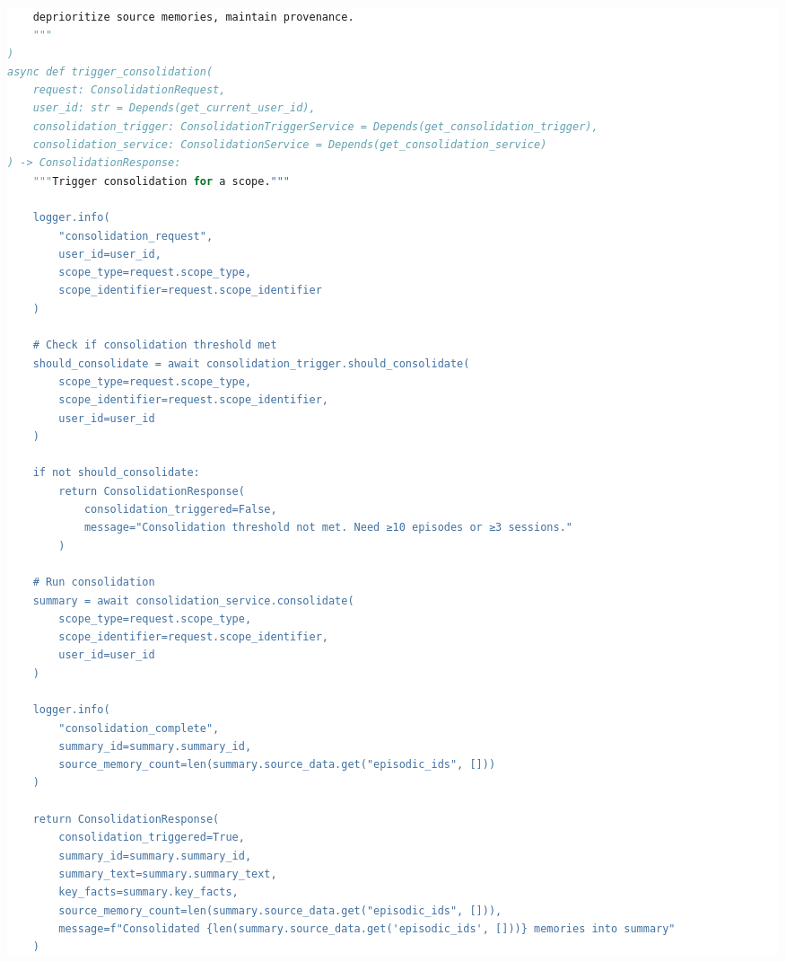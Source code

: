 ```python
    deprioritize source memories, maintain provenance.
    """
)
async def trigger_consolidation(
    request: ConsolidationRequest,
    user_id: str = Depends(get_current_user_id),
    consolidation_trigger: ConsolidationTriggerService = Depends(get_consolidation_trigger),
    consolidation_service: ConsolidationService = Depends(get_consolidation_service)
) -> ConsolidationResponse:
    """Trigger consolidation for a scope."""

    logger.info(
        "consolidation_request",
        user_id=user_id,
        scope_type=request.scope_type,
        scope_identifier=request.scope_identifier
    )

    # Check if consolidation threshold met
    should_consolidate = await consolidation_trigger.should_consolidate(
        scope_type=request.scope_type,
        scope_identifier=request.scope_identifier,
        user_id=user_id
    )

    if not should_consolidate:
        return ConsolidationResponse(
            consolidation_triggered=False,
            message="Consolidation threshold not met. Need ≥10 episodes or ≥3 sessions."
        )

    # Run consolidation
    summary = await consolidation_service.consolidate(
        scope_type=request.scope_type,
        scope_identifier=request.scope_identifier,
        user_id=user_id
    )

    logger.info(
        "consolidation_complete",
        summary_id=summary.summary_id,
        source_memory_count=len(summary.source_data.get("episodic_ids", []))
    )

    return ConsolidationResponse(
        consolidation_triggered=True,
        summary_id=summary.summary_id,
        summary_text=summary.summary_text,
        key_facts=summary.key_facts,
        source_memory_count=len(summary.source_data.get("episodic_ids", [])),
        message=f"Consolidated {len(summary.source_data.get('episodic_ids', []))} memories into summary"
    )
```
